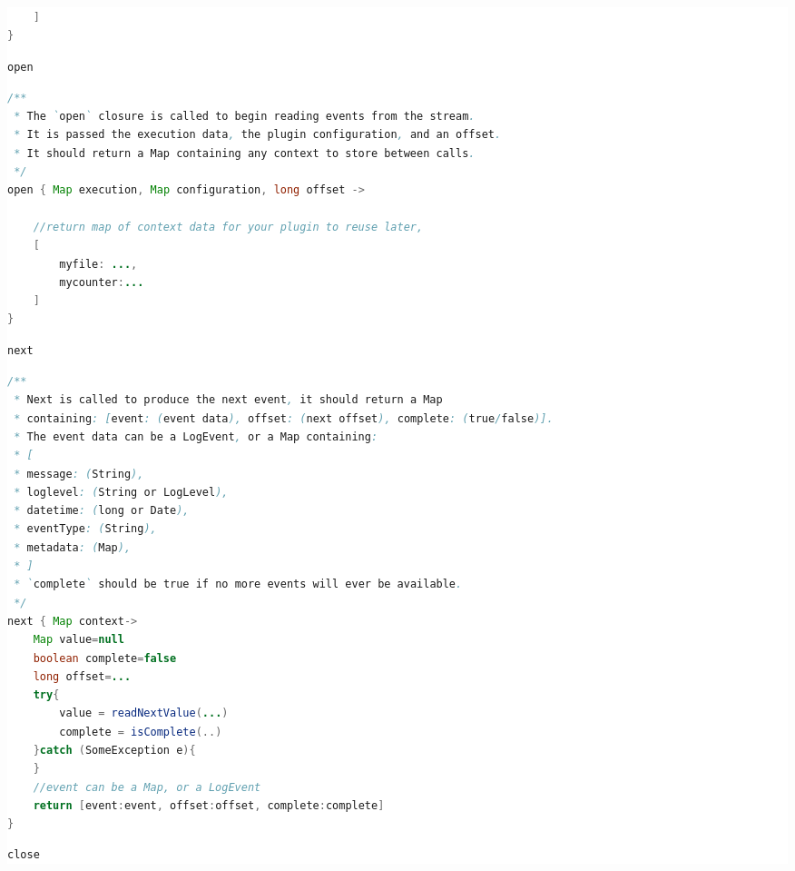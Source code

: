 ```java
    ]
}
```

`open`

```java
/**
 * The `open` closure is called to begin reading events from the stream.
 * It is passed the execution data, the plugin configuration, and an offset.
 * It should return a Map containing any context to store between calls.
 */
open { Map execution, Map configuration, long offset ->

    //return map of context data for your plugin to reuse later,
    [
        myfile: ...,
        mycounter:...
    ]
}
```

`next`

```java
/**
 * Next is called to produce the next event, it should return a Map
 * containing: [event: (event data), offset: (next offset), complete: (true/false)].
 * The event data can be a LogEvent, or a Map containing:
 * [
 * message: (String),
 * loglevel: (String or LogLevel),
 * datetime: (long or Date),
 * eventType: (String),
 * metadata: (Map),
 * ]
 * `complete` should be true if no more events will ever be available.
 */
next { Map context->
    Map value=null
    boolean complete=false
    long offset=...
    try{
        value = readNextValue(...)
        complete = isComplete(..)
    }catch (SomeException e){
    }
    //event can be a Map, or a LogEvent
    return [event:event, offset:offset, complete:complete]
}
```

`close`


[multifilestoragerequest]: {{{javaDocBase}}}/com/dtolabs/qwcontrol/core/logging/MultiFileStorageRequest.html